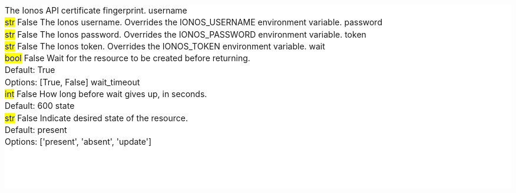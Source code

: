  <td>The Ionos API certificate fingerprint.</td>
  </tr>
  <tr>
  <td>username<br/><mark style="color:blue;">str</mark></td>
  <td align="center">False</td>
  <td>The Ionos username. Overrides the IONOS_USERNAME environment variable.</td>
  </tr>
  <tr>
  <td>password<br/><mark style="color:blue;">str</mark></td>
  <td align="center">False</td>
  <td>The Ionos password. Overrides the IONOS_PASSWORD environment variable.</td>
  </tr>
  <tr>
  <td>token<br/><mark style="color:blue;">str</mark></td>
  <td align="center">False</td>
  <td>The Ionos token. Overrides the IONOS_TOKEN environment variable.</td>
  </tr>
  <tr>
  <td>wait<br/><mark style="color:blue;">bool</mark></td>
  <td align="center">False</td>
  <td>Wait for the resource to be created before returning.<br />Default: True<br />Options: [True, False]</td>
  </tr>
  <tr>
  <td>wait_timeout<br/><mark style="color:blue;">int</mark></td>
  <td align="center">False</td>
  <td>How long before wait gives up, in seconds.<br />Default: 600</td>
  </tr>
  <tr>
  <td>state<br/><mark style="color:blue;">str</mark></td>
  <td align="center">False</td>
  <td>Indicate desired state of the resource.<br />Default: present<br />Options: ['present', 'absent', 'update']</td>
  </tr>
  </tbody>
</table>

&nbsp;

&nbsp;
